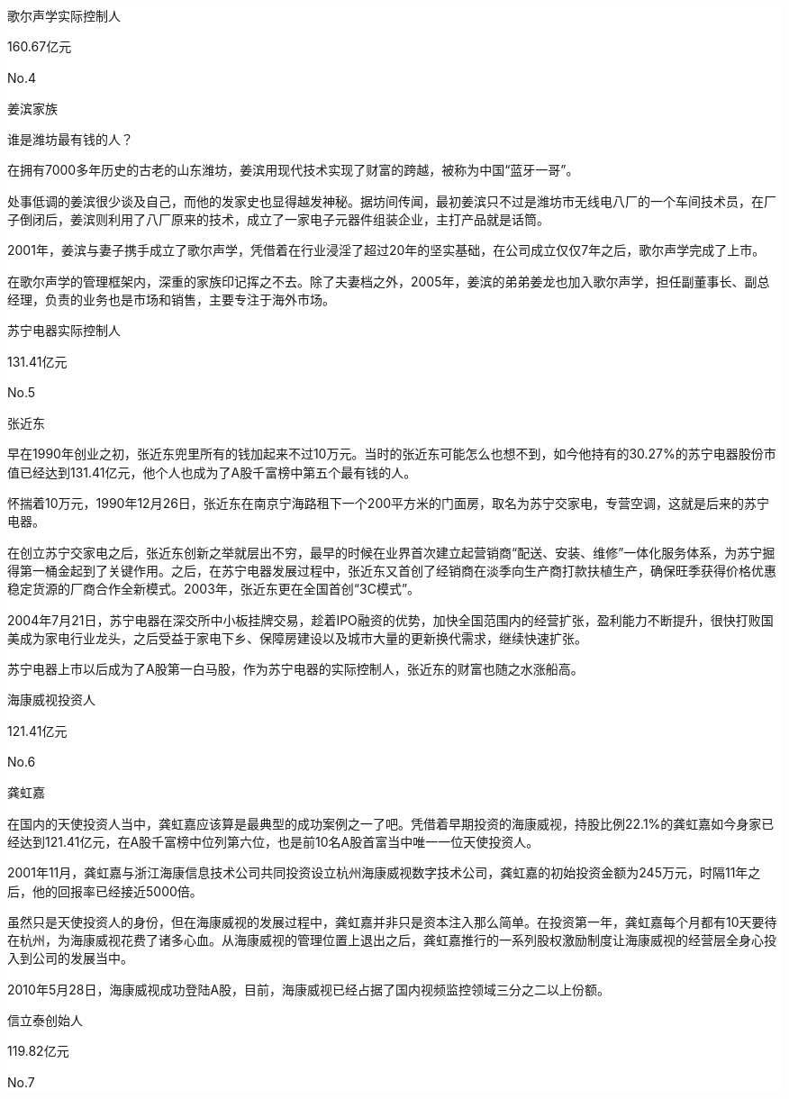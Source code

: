歌尔声学实际控制人

160.67亿元

No.4

姜滨家族

谁是潍坊最有钱的人？

在拥有7000多年历史的古老的山东潍坊，姜滨用现代技术实现了财富的跨越，被称为中国“蓝牙一哥”。

处事低调的姜滨很少谈及自己，而他的发家史也显得越发神秘。据坊间传闻，最初姜滨只不过是潍坊市无线电八厂的一个车间技术员，在厂子倒闭后，姜滨则利用了八厂原来的技术，成立了一家电子元器件组装企业，主打产品就是话筒。

2001年，姜滨与妻子携手成立了歌尔声学，凭借着在行业浸淫了超过20年的坚实基础，在公司成立仅仅7年之后，歌尔声学完成了上市。

在歌尔声学的管理框架内，深重的家族印记挥之不去。除了夫妻档之外，2005年，姜滨的弟弟姜龙也加入歌尔声学，担任副董事长、副总经理，负责的业务也是市场和销售，主要专注于海外市场。

苏宁电器实际控制人

131.41亿元

No.5

张近东

早在1990年创业之初，张近东兜里所有的钱加起来不过10万元。当时的张近东可能怎么也想不到，如今他持有的30.27%的苏宁电器股份市值已经达到131.41亿元，他个人也成为了A股千富榜中第五个最有钱的人。

怀揣着10万元，1990年12月26日，张近东在南京宁海路租下一个200平方米的门面房，取名为苏宁交家电，专营空调，这就是后来的苏宁电器。

在创立苏宁交家电之后，张近东创新之举就层出不穷，最早的时候在业界首次建立起营销商“配送、安装、维修”一体化服务体系，为苏宁掘得第一桶金起到了关键作用。之后，在苏宁电器发展过程中，张近东又首创了经销商在淡季向生产商打款扶植生产，确保旺季获得价格优惠稳定货源的厂商合作全新模式。2003年，张近东更在全国首创“3C模式”。

2004年7月21日，苏宁电器在深交所中小板挂牌交易，趁着IPO融资的优势，加快全国范围内的经营扩张，盈利能力不断提升，很快打败国美成为家电行业龙头，之后受益于家电下乡、保障房建设以及城市大量的更新换代需求，继续快速扩张。

苏宁电器上市以后成为了A股第一白马股，作为苏宁电器的实际控制人，张近东的财富也随之水涨船高。

海康威视投资人

121.41亿元

No.6

龚虹嘉

在国内的天使投资人当中，龚虹嘉应该算是最典型的成功案例之一了吧。凭借着早期投资的海康威视，持股比例22.1%的龚虹嘉如今身家已经达到121.41亿元，在A股千富榜中位列第六位，也是前10名A股首富当中唯一一位天使投资人。

2001年11月，龚虹嘉与浙江海康信息技术公司共同投资设立杭州海康威视数字技术公司，龚虹嘉的初始投资金额为245万元，时隔11年之后，他的回报率已经接近5000倍。

虽然只是天使投资人的身份，但在海康威视的发展过程中，龚虹嘉并非只是资本注入那么简单。在投资第一年，龚虹嘉每个月都有10天要待在杭州，为海康威视花费了诸多心血。从海康威视的管理位置上退出之后，龚虹嘉推行的一系列股权激励制度让海康威视的经营层全身心投入到公司的发展当中。

2010年5月28日，海康威视成功登陆A股，目前，海康威视已经占据了国内视频监控领域三分之二以上份额。

信立泰创始人

119.82亿元

No.7
